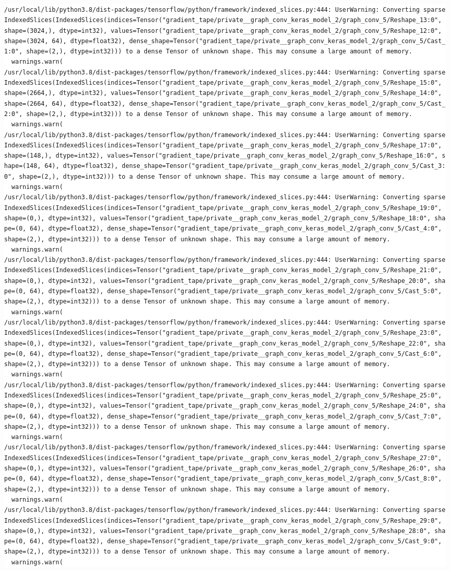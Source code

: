     /usr/local/lib/python3.8/dist-packages/tensorflow/python/framework/indexed_slices.py:444: UserWarning: Converting sparse IndexedSlices(IndexedSlices(indices=Tensor("gradient_tape/private__graph_conv_keras_model_2/graph_conv_5/Reshape_13:0", shape=(3024,), dtype=int32), values=Tensor("gradient_tape/private__graph_conv_keras_model_2/graph_conv_5/Reshape_12:0", shape=(3024, 64), dtype=float32), dense_shape=Tensor("gradient_tape/private__graph_conv_keras_model_2/graph_conv_5/Cast_1:0", shape=(2,), dtype=int32))) to a dense Tensor of unknown shape. This may consume a large amount of memory.
      warnings.warn(
    /usr/local/lib/python3.8/dist-packages/tensorflow/python/framework/indexed_slices.py:444: UserWarning: Converting sparse IndexedSlices(IndexedSlices(indices=Tensor("gradient_tape/private__graph_conv_keras_model_2/graph_conv_5/Reshape_15:0", shape=(2664,), dtype=int32), values=Tensor("gradient_tape/private__graph_conv_keras_model_2/graph_conv_5/Reshape_14:0", shape=(2664, 64), dtype=float32), dense_shape=Tensor("gradient_tape/private__graph_conv_keras_model_2/graph_conv_5/Cast_2:0", shape=(2,), dtype=int32))) to a dense Tensor of unknown shape. This may consume a large amount of memory.
      warnings.warn(
    /usr/local/lib/python3.8/dist-packages/tensorflow/python/framework/indexed_slices.py:444: UserWarning: Converting sparse IndexedSlices(IndexedSlices(indices=Tensor("gradient_tape/private__graph_conv_keras_model_2/graph_conv_5/Reshape_17:0", shape=(148,), dtype=int32), values=Tensor("gradient_tape/private__graph_conv_keras_model_2/graph_conv_5/Reshape_16:0", shape=(148, 64), dtype=float32), dense_shape=Tensor("gradient_tape/private__graph_conv_keras_model_2/graph_conv_5/Cast_3:0", shape=(2,), dtype=int32))) to a dense Tensor of unknown shape. This may consume a large amount of memory.
      warnings.warn(
    /usr/local/lib/python3.8/dist-packages/tensorflow/python/framework/indexed_slices.py:444: UserWarning: Converting sparse IndexedSlices(IndexedSlices(indices=Tensor("gradient_tape/private__graph_conv_keras_model_2/graph_conv_5/Reshape_19:0", shape=(0,), dtype=int32), values=Tensor("gradient_tape/private__graph_conv_keras_model_2/graph_conv_5/Reshape_18:0", shape=(0, 64), dtype=float32), dense_shape=Tensor("gradient_tape/private__graph_conv_keras_model_2/graph_conv_5/Cast_4:0", shape=(2,), dtype=int32))) to a dense Tensor of unknown shape. This may consume a large amount of memory.
      warnings.warn(
    /usr/local/lib/python3.8/dist-packages/tensorflow/python/framework/indexed_slices.py:444: UserWarning: Converting sparse IndexedSlices(IndexedSlices(indices=Tensor("gradient_tape/private__graph_conv_keras_model_2/graph_conv_5/Reshape_21:0", shape=(0,), dtype=int32), values=Tensor("gradient_tape/private__graph_conv_keras_model_2/graph_conv_5/Reshape_20:0", shape=(0, 64), dtype=float32), dense_shape=Tensor("gradient_tape/private__graph_conv_keras_model_2/graph_conv_5/Cast_5:0", shape=(2,), dtype=int32))) to a dense Tensor of unknown shape. This may consume a large amount of memory.
      warnings.warn(
    /usr/local/lib/python3.8/dist-packages/tensorflow/python/framework/indexed_slices.py:444: UserWarning: Converting sparse IndexedSlices(IndexedSlices(indices=Tensor("gradient_tape/private__graph_conv_keras_model_2/graph_conv_5/Reshape_23:0", shape=(0,), dtype=int32), values=Tensor("gradient_tape/private__graph_conv_keras_model_2/graph_conv_5/Reshape_22:0", shape=(0, 64), dtype=float32), dense_shape=Tensor("gradient_tape/private__graph_conv_keras_model_2/graph_conv_5/Cast_6:0", shape=(2,), dtype=int32))) to a dense Tensor of unknown shape. This may consume a large amount of memory.
      warnings.warn(
    /usr/local/lib/python3.8/dist-packages/tensorflow/python/framework/indexed_slices.py:444: UserWarning: Converting sparse IndexedSlices(IndexedSlices(indices=Tensor("gradient_tape/private__graph_conv_keras_model_2/graph_conv_5/Reshape_25:0", shape=(0,), dtype=int32), values=Tensor("gradient_tape/private__graph_conv_keras_model_2/graph_conv_5/Reshape_24:0", shape=(0, 64), dtype=float32), dense_shape=Tensor("gradient_tape/private__graph_conv_keras_model_2/graph_conv_5/Cast_7:0", shape=(2,), dtype=int32))) to a dense Tensor of unknown shape. This may consume a large amount of memory.
      warnings.warn(
    /usr/local/lib/python3.8/dist-packages/tensorflow/python/framework/indexed_slices.py:444: UserWarning: Converting sparse IndexedSlices(IndexedSlices(indices=Tensor("gradient_tape/private__graph_conv_keras_model_2/graph_conv_5/Reshape_27:0", shape=(0,), dtype=int32), values=Tensor("gradient_tape/private__graph_conv_keras_model_2/graph_conv_5/Reshape_26:0", shape=(0, 64), dtype=float32), dense_shape=Tensor("gradient_tape/private__graph_conv_keras_model_2/graph_conv_5/Cast_8:0", shape=(2,), dtype=int32))) to a dense Tensor of unknown shape. This may consume a large amount of memory.
      warnings.warn(
    /usr/local/lib/python3.8/dist-packages/tensorflow/python/framework/indexed_slices.py:444: UserWarning: Converting sparse IndexedSlices(IndexedSlices(indices=Tensor("gradient_tape/private__graph_conv_keras_model_2/graph_conv_5/Reshape_29:0", shape=(0,), dtype=int32), values=Tensor("gradient_tape/private__graph_conv_keras_model_2/graph_conv_5/Reshape_28:0", shape=(0, 64), dtype=float32), dense_shape=Tensor("gradient_tape/private__graph_conv_keras_model_2/graph_conv_5/Cast_9:0", shape=(2,), dtype=int32))) to a dense Tensor of unknown shape. This may consume a large amount of memory.
      warnings.warn(